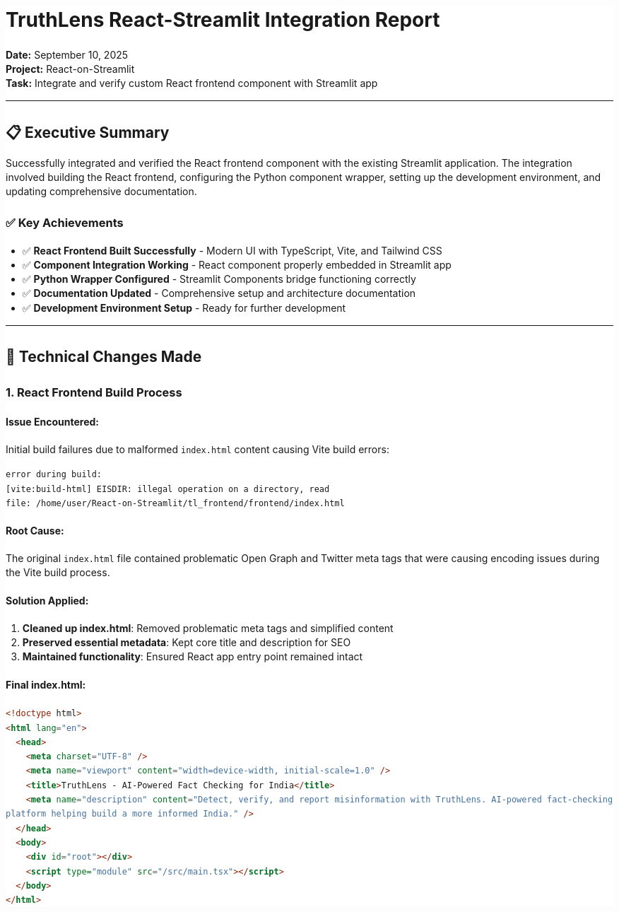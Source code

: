 # TruthLens React-Streamlit Integration Report

**Date:** September 10, 2025  
**Project:** React-on-Streamlit  
**Task:** Integrate and verify custom React frontend component with Streamlit app

---

## 📋 Executive Summary

Successfully integrated and verified the React frontend component with the existing Streamlit application. The integration involved building the React frontend, configuring the Python component wrapper, setting up the development environment, and updating comprehensive documentation.

### ✅ Key Achievements
- ✅ **React Frontend Built Successfully** - Modern UI with TypeScript, Vite, and Tailwind CSS
- ✅ **Component Integration Working** - React component properly embedded in Streamlit app
- ✅ **Python Wrapper Configured** - Streamlit Components bridge functioning correctly
- ✅ **Documentation Updated** - Comprehensive setup and architecture documentation
- ✅ **Development Environment Setup** - Ready for further development

---

## 🔧 Technical Changes Made

### 1. React Frontend Build Process

#### **Issue Encountered:**
Initial build failures due to malformed `index.html` content causing Vite build errors:
```
error during build:
[vite:build-html] EISDIR: illegal operation on a directory, read
file: /home/user/React-on-Streamlit/tl_frontend/frontend/index.html
```

#### **Root Cause:**
The original `index.html` file contained problematic Open Graph and Twitter meta tags that were causing encoding issues during the Vite build process.

#### **Solution Applied:**
1. **Cleaned up index.html**: Removed problematic meta tags and simplified content
2. **Preserved essential metadata**: Kept core title and description for SEO
3. **Maintained functionality**: Ensured React app entry point remained intact

#### **Final index.html:**
```html
<!doctype html>
<html lang="en">
  <head>
    <meta charset="UTF-8" />
    <meta name="viewport" content="width=device-width, initial-scale=1.0" />
    <title>TruthLens - AI-Powered Fact Checking for India</title>
    <meta name="description" content="Detect, verify, and report misinformation with TruthLens. AI-powered fact-checking platform helping build a more informed India." />
  </head>
  <body>
    <div id="root"></div>
    <script type="module" src="/src/main.tsx"></script>
  </body>
</html>
```
